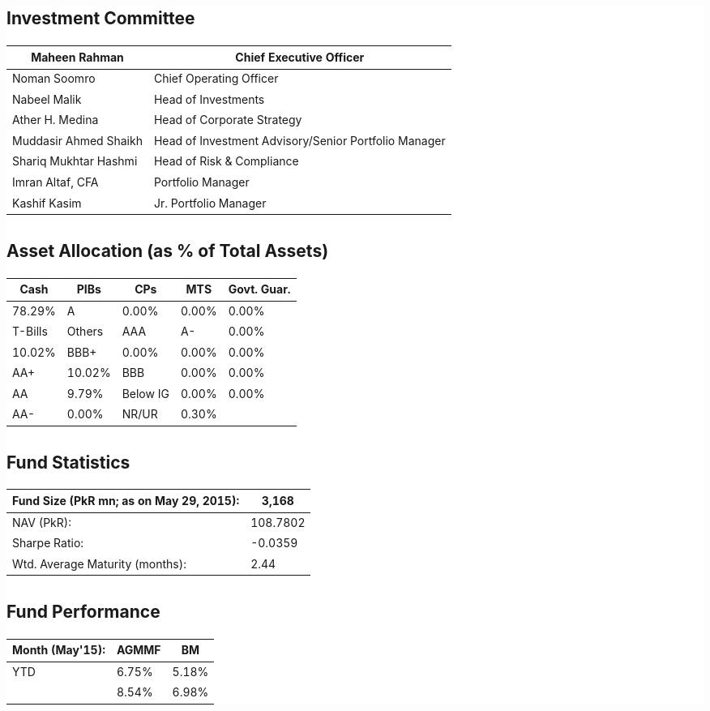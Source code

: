## Investment Committee

| Maheen Rahman         | Chief Executive Officer                              |
| --------------------- | ---------------------------------------------------- |
| Noman Soomro          | Chief Operating Officer                              |
| Nabeel Malik          | Head of Investments                                  |
| Ather H. Medina       | Head of Corporate Strategy                           |
| Muddasir Ahmed Shaikh | Head of Investment Advisory/Senior Portfolio Manager |
| Shariq Mukhtar Hashmi | Head of Risk & Compliance                            |
| Imran Altaf, CFA      | Portfolio Manager                                    |
| Kashif Kasim          | Jr. Portfolio Manager                                |

## Asset Allocation (as % of Total Assets)

| Cash    | PIBs   | CPs      | MTS   | Govt. Guar. |
| ------- | ------ | -------- | ----- | ----------- |
| 78.29%  | A      | 0.00%    | 0.00% | 0.00%       |
| T-Bills | Others | AAA      | A-    | 0.00%       |
| 10.02%  | BBB+   | 0.00%    | 0.00% | 0.00%       |
| AA+     | 10.02% | BBB      | 0.00% | 0.00%       |
| AA      | 9.79%  | Below IG | 0.00% | 0.00%       |
| AA-     | 0.00%  | NR/UR    | 0.30% |             |

## Fund Statistics

| Fund Size (PkR mn; as on May 29, 2015): | 3,168    |
| --------------------------------------- | -------- |
| NAV (PkR):                              | 108.7802 |
| Sharpe Ratio:                           | -0.0359  |
| Wtd. Average Maturity (months):         | 2.44     |

## Fund Performance

| Month (May'15): | AGMMF | BM    |
| --------------- | ----- | ----- |
| YTD             | 6.75% | 5.18% |
|                 | 8.54% | 6.98% |
